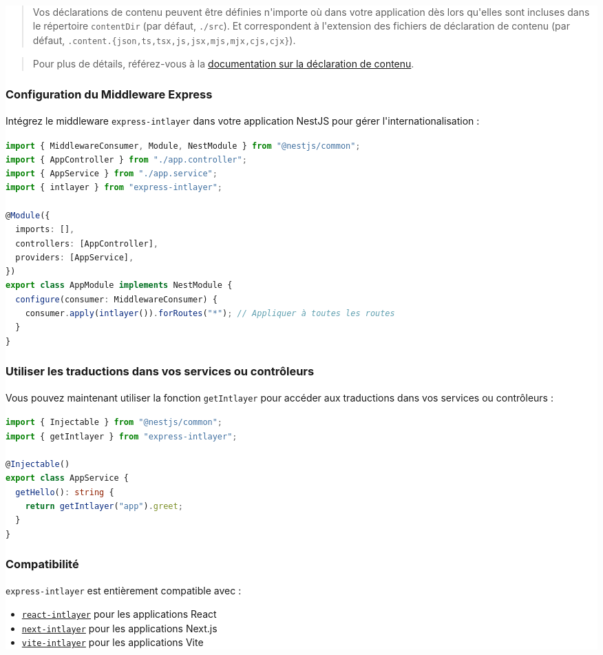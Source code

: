 > Vos déclarations de contenu peuvent être définies n'importe où dans votre application dès lors qu'elles sont incluses dans le répertoire `contentDir` (par défaut, `./src`). Et correspondent à l'extension des fichiers de déclaration de contenu (par défaut, `.content.{json,ts,tsx,js,jsx,mjs,mjx,cjs,cjx}`).

> Pour plus de détails, référez-vous à la [documentation sur la déclaration de contenu](/doc/concept/content).

### Configuration du Middleware Express

Intégrez le middleware `express-intlayer` dans votre application NestJS pour gérer l'internationalisation :

```typescript fileName="src/app.module.ts" codeFormat="typescript"
import { MiddlewareConsumer, Module, NestModule } from "@nestjs/common";
import { AppController } from "./app.controller";
import { AppService } from "./app.service";
import { intlayer } from "express-intlayer";

@Module({
  imports: [],
  controllers: [AppController],
  providers: [AppService],
})
export class AppModule implements NestModule {
  configure(consumer: MiddlewareConsumer) {
    consumer.apply(intlayer()).forRoutes("*"); // Appliquer à toutes les routes
  }
}
```

### Utiliser les traductions dans vos services ou contrôleurs

Vous pouvez maintenant utiliser la fonction `getIntlayer` pour accéder aux traductions dans vos services ou contrôleurs :

```typescript fileName="src/app.service.ts" codeFormat="typescript"
import { Injectable } from "@nestjs/common";
import { getIntlayer } from "express-intlayer";

@Injectable()
export class AppService {
  getHello(): string {
    return getIntlayer("app").greet;
  }
}
```

### Compatibilité

`express-intlayer` est entièrement compatible avec :

- [`react-intlayer`](/doc/packages/react-intlayer) pour les applications React
- [`next-intlayer`](/doc/packages/next-intlayer) pour les applications Next.js
- [`vite-intlayer`](/doc/packages/vite-intlayer) pour les applications Vite

